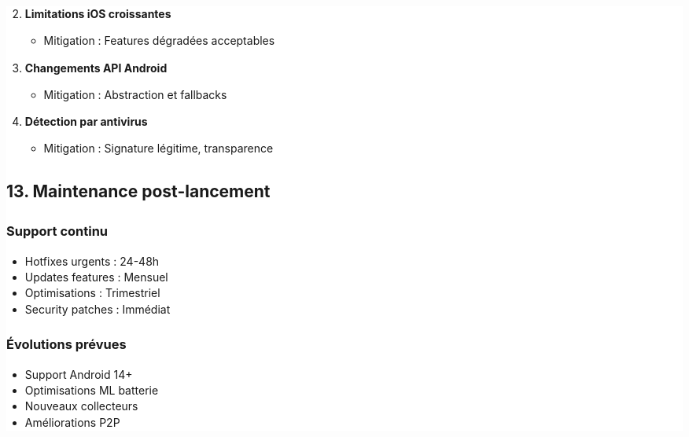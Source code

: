 2. **Limitations iOS croissantes**
   - Mitigation : Features dégradées acceptables
   
3. **Changements API Android**
   - Mitigation : Abstraction et fallbacks
   
4. **Détection par antivirus**
   - Mitigation : Signature légitime, transparence

## 13. Maintenance post-lancement

### Support continu
- Hotfixes urgents : 24-48h
- Updates features : Mensuel
- Optimisations : Trimestriel
- Security patches : Immédiat

### Évolutions prévues
- Support Android 14+
- Optimisations ML batterie
- Nouveaux collecteurs
- Améliorations P2P